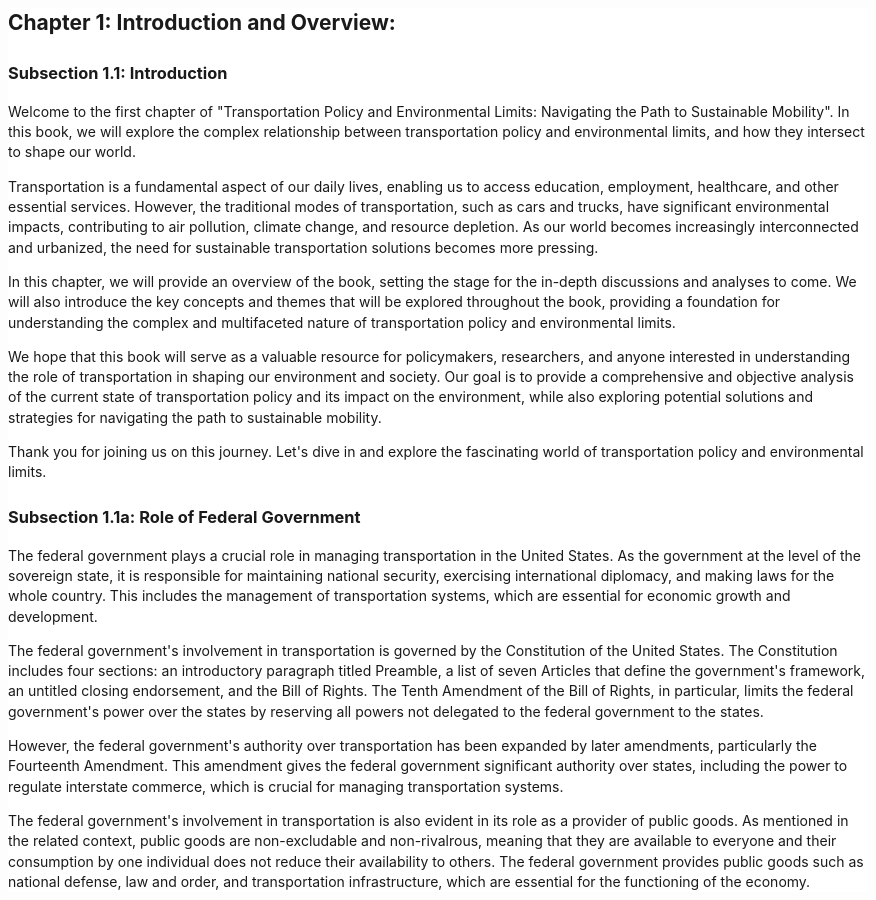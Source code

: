## Chapter 1: Introduction and Overview:

### Subsection 1.1: Introduction

Welcome to the first chapter of "Transportation Policy and Environmental Limits: Navigating the Path to Sustainable Mobility". In this book, we will explore the complex relationship between transportation policy and environmental limits, and how they intersect to shape our world.

Transportation is a fundamental aspect of our daily lives, enabling us to access education, employment, healthcare, and other essential services. However, the traditional modes of transportation, such as cars and trucks, have significant environmental impacts, contributing to air pollution, climate change, and resource depletion. As our world becomes increasingly interconnected and urbanized, the need for sustainable transportation solutions becomes more pressing.

In this chapter, we will provide an overview of the book, setting the stage for the in-depth discussions and analyses to come. We will also introduce the key concepts and themes that will be explored throughout the book, providing a foundation for understanding the complex and multifaceted nature of transportation policy and environmental limits.

We hope that this book will serve as a valuable resource for policymakers, researchers, and anyone interested in understanding the role of transportation in shaping our environment and society. Our goal is to provide a comprehensive and objective analysis of the current state of transportation policy and its impact on the environment, while also exploring potential solutions and strategies for navigating the path to sustainable mobility.

Thank you for joining us on this journey. Let's dive in and explore the fascinating world of transportation policy and environmental limits.




### Subsection 1.1a: Role of Federal Government

The federal government plays a crucial role in managing transportation in the United States. As the government at the level of the sovereign state, it is responsible for maintaining national security, exercising international diplomacy, and making laws for the whole country. This includes the management of transportation systems, which are essential for economic growth and development.

The federal government's involvement in transportation is governed by the Constitution of the United States. The Constitution includes four sections: an introductory paragraph titled Preamble, a list of seven Articles that define the government's framework, an untitled closing endorsement, and the Bill of Rights. The Tenth Amendment of the Bill of Rights, in particular, limits the federal government's power over the states by reserving all powers not delegated to the federal government to the states.

However, the federal government's authority over transportation has been expanded by later amendments, particularly the Fourteenth Amendment. This amendment gives the federal government significant authority over states, including the power to regulate interstate commerce, which is crucial for managing transportation systems.

The federal government's involvement in transportation is also evident in its role as a provider of public goods. As mentioned in the related context, public goods are non-excludable and non-rivalrous, meaning that they are available to everyone and their consumption by one individual does not reduce their availability to others. The federal government provides public goods such as national defense, law and order, and transportation infrastructure, which are essential for the functioning of the economy.
